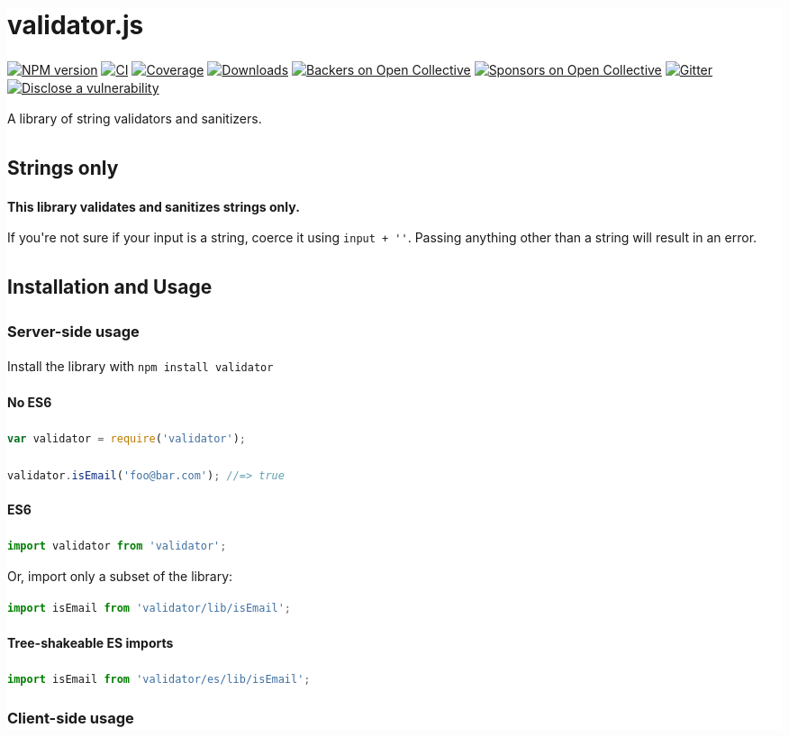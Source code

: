 # validator.js
[![NPM version][npm-image]][npm-url]
[![CI][ci-image]][ci-url]
[![Coverage][codecov-image]][codecov-url]
[![Downloads][downloads-image]][npm-url]
[![Backers on Open Collective](https://opencollective.com/validatorjs/backers/badge.svg)](#backers)
[![Sponsors on Open Collective](https://opencollective.com/validatorjs/sponsors/badge.svg)](#sponsors)
[![Gitter][gitter-image]][gitter-url]
[![Disclose a vulnerability][huntr-image]][huntr-url]

A library of string validators and sanitizers.

## Strings only

**This library validates and sanitizes strings only.**

If you're not sure if your input is a string, coerce it using `input + ''`.
Passing anything other than a string will result in an error.

## Installation and Usage

### Server-side usage

Install the library with `npm install validator`

#### No ES6

```javascript
var validator = require('validator');

validator.isEmail('foo@bar.com'); //=> true
```

#### ES6

```javascript
import validator from 'validator';
```

Or, import only a subset of the library:

```javascript
import isEmail from 'validator/lib/isEmail';
```

#### Tree-shakeable ES imports

```javascript
import isEmail from 'validator/es/lib/isEmail';
```

### Client-side usage


[downloads-image]: http://img.shields.io/npm/dm/validator.svg
[npm-url]: https://npmjs.org/package/validator
[npm-image]: http://img.shields.io/npm/v/validator.svg
[codecov-url]: https://codecov.io/gh/validatorjs/validator.js
[codecov-image]: https://codecov.io/gh/validatorjs/validator.js/branch/master/graph/badge.svg
[ci-url]: https://github.com/validatorjs/validator.js/actions?query=workflow%3ACI
[ci-image]: https://github.com/validatorjs/validator.js/workflows/CI/badge.svg?branch=master
[gitter-url]: https://gitter.im/validatorjs/community
[gitter-image]: https://badges.gitter.im/validatorjs/community.svg
[huntr-url]: https://huntr.dev/bounties/disclose/?target=https://github.com/validatorjs/validator.js
[huntr-image]: https://cdn.huntr.dev/huntr_security_badge_mono.svg
[amd]: http://requirejs.org/docs/whyamd.html
[bower]: http://bower.io/
[Crockford Base32]: http://www.crockford.com/base32.html
[Base64 URL Safe]: https://base64.guru/standards/base64url
[Data URI Format]: https://developer.mozilla.org/en-US/docs/Web/HTTP/data_URIs
[European Article Number]: https://en.wikipedia.org/wiki/International_Article_Number
[Ethereum]: https://ethereum.org/
[CSS Colors Level 4 Specification]: https://developer.mozilla.org/en-US/docs/Web/CSS/color_value
[IMEI]: https://en.wikipedia.org/wiki/International_Mobile_Equipment_Identity
[ISBN]: https://en.wikipedia.org/wiki/ISBN
[ISIN]: https://en.wikipedia.org/wiki/International_Securities_Identification_Number
[ISO 639-1]: https://en.wikipedia.org/wiki/List_of_ISO_639-1_codes
[ISO 8601]: https://en.wikipedia.org/wiki/ISO_8601
[ISO 3166-1 alpha-2]: https://en.wikipedia.org/wiki/ISO_3166-1_alpha-2
[ISO 3166-1 alpha-3]: https://en.wikipedia.org/wiki/ISO_3166-1_alpha-3
[ISO 4217]: https://en.wikipedia.org/wiki/ISO_4217
[ISRC]: https://en.wikipedia.org/wiki/International_Standard_Recording_Code
[ISSN]: https://en.wikipedia.org/wiki/International_Standard_Serial_Number
[Luhn Check]: https://en.wikipedia.org/wiki/Luhn_algorithm
[Magnet URI Format]: https://en.wikipedia.org/wiki/Magnet_URI_scheme
[Mailto URI Format]: https://en.wikipedia.org/wiki/Mailto
[MIME Type]: https://en.wikipedia.org/wiki/Media_type
[mongoid]: http://docs.mongodb.org/manual/reference/object-id/
[RFC 3339]: https://tools.ietf.org/html/rfc3339
[VAT Number]: https://en.wikipedia.org/wiki/VAT_identification_number
